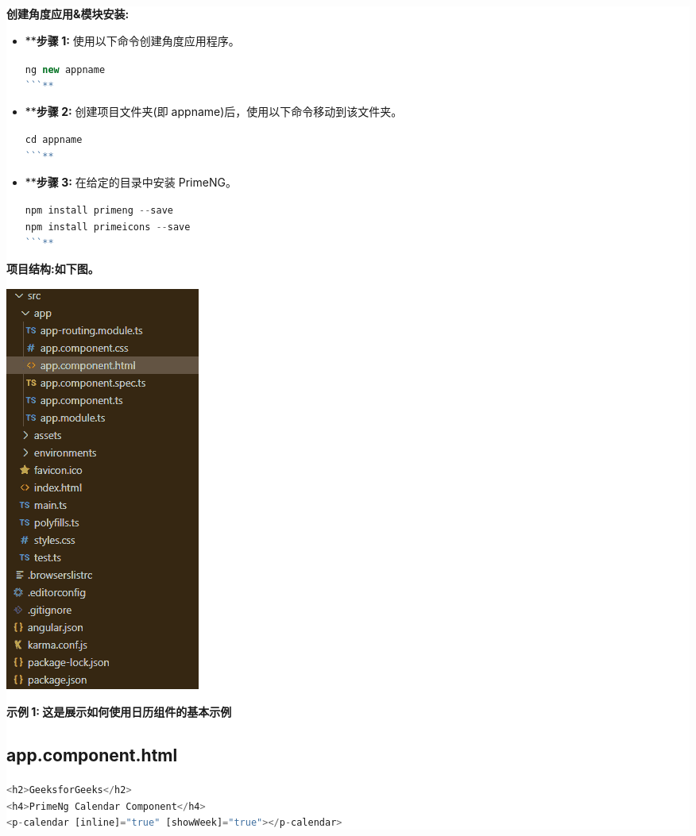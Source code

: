 ****创建角度应用&模块安装:****

*   ****步骤 1:** 使用以下命令创建角度应用程序。

    ```ts
    ng new appname
    ```** 
*   ****步骤 2:** 创建项目文件夹(即 appname)后，使用以下命令移动到该文件夹。

    ```ts
    cd appname
    ```** 
*   ****步骤 3:** 在给定的目录中安装 PrimeNG。

    ```ts
    npm install primeng --save
    npm install primeicons --save
    ```** 

****项目结构**:如下图。**

**![](img/6e2ac1499ceea2e58d3439c1f9f0d39a.png)**

****示例 1:** 这是展示如何使用日历组件的基本示例**

## **app.component.html**

```ts
<h2>GeeksforGeeks</h2>
<h4>PrimeNg Calendar Component</h4>
<p-calendar [inline]="true" [showWeek]="true"></p-calendar>
```
